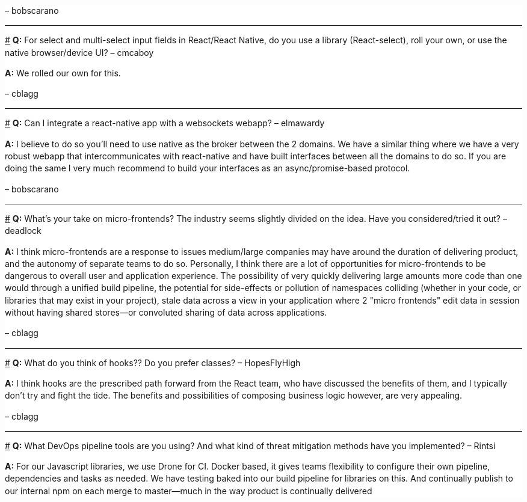 – bobscarano

---

<a name="for-select-and-multiselect-input" href="#for-select-and-multiselect-input">#</a> **Q:** For select and multi-select input fields in React/React Native, do you use a library (React-select), roll your own, or use the native browser/device UI? – cmcaboy

**A:** We rolled our own for this.

– cblagg

---

<a name="can-i-integrate-teactnative-app" href="#can-i-integrate-teactnative-app">#</a> **Q:** Can I integrate a react-native app with a websockets webapp? – elmawardy

**A:** I believe to do so you’ll need to use native as the broker between the 2 domains. We have a similar thing where we have a very robust webapp that intercommunicates with react-native and have built interfaces between all the domains to do so. If you are doing the same I very much recommend to build your interfaces as an async/promise-based protocol.

– bobscarano

---

<a name="whats-your-take-on-microfrontends" href="#whats-your-take-on-microfrontends">#</a> **Q:** What’s your take on micro-frontends? The industry seems slightly divided on the idea. Have you considered/tried it out? – deadlock

**A:** I think micro-frontends are a response to issues medium/large companies may have around the duration of delivering product, and the autonomy of separate teams to do so. Personally, I think there are a lot of opportunities for micro-frontends to be dangerous to overall user and application experience. The possibility of very quickly delivering large amounts more code than one would through a unified build pipeline, the potential for side-effects or pollution of namespaces colliding (whether in your code, or libraries that may exist in your project), stale data across a view in your application where 2 "micro frontends" edit data in session without having shared stores—or convoluted sharing of data across applications.

– cblagg

---

<a name="what-do-you-think-of" href="#what-do-you-think-of">#</a> **Q:** What do you think of hooks?? Do you prefer classes? – HopesFlyHigh

**A:** I think hooks are the prescribed path forward from the React team, who have discussed the benefits of them, and I typically don’t try and fight the tide. The benefits and possibilities of composing business logic however, are very appealing.

– cblagg

---

<a name="what-devops-pipeline-tools-are" href="#what-devops-pipeline-tools-are">#</a> **Q:** What DevOps pipeline tools are you using? And what kind of threat mitigation methods have you implemented? – Rintsi

**A:** For our Javascript libraries, we use Drone for CI. Docker based, it gives teams flexibility to configure their own pipeline, dependencies and tasks as needed. We have testing baked into our build pipeline for libraries on this. And continually publish to our internal npm on each merge to master—much in the way product is continually delivered
